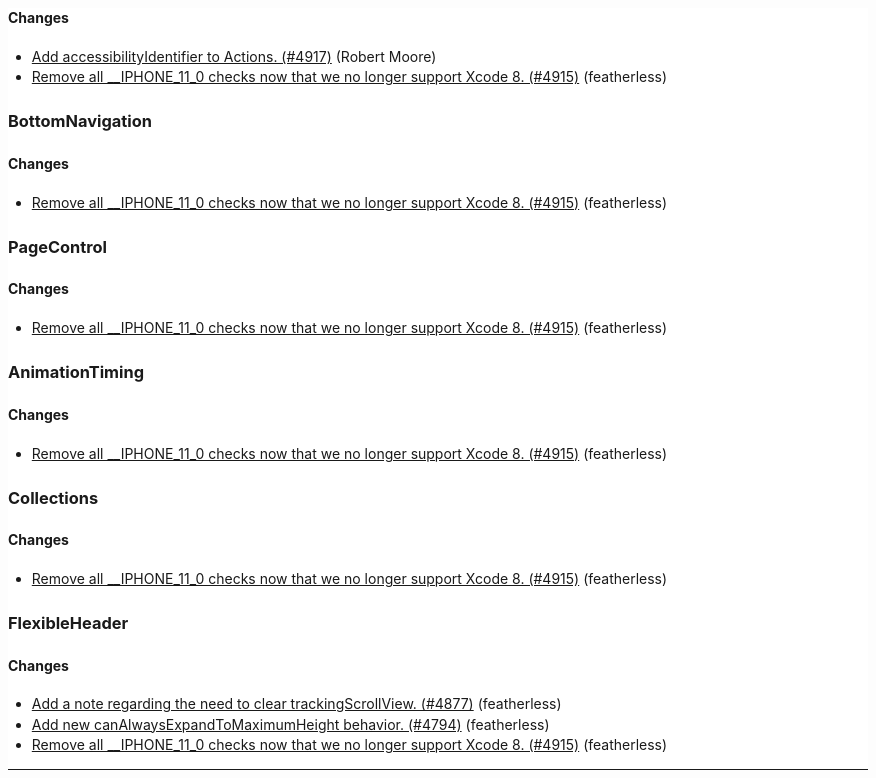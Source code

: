 #### Changes

* [Add accessibilityIdentifier to Actions. (#4917)](https://github.com/material-components/material-components-ios/commit/823776e6ba58592f772c8ed61bd6993875d0628c) (Robert Moore)
* [Remove all __IPHONE_11_0 checks now that we no longer support Xcode 8. (#4915)](https://github.com/material-components/material-components-ios/commit/bbe4a23fe049f71e6e8d75f34ece82dee72f2dfb) (featherless)

### BottomNavigation

#### Changes

* [Remove all __IPHONE_11_0 checks now that we no longer support Xcode 8. (#4915)](https://github.com/material-components/material-components-ios/commit/bbe4a23fe049f71e6e8d75f34ece82dee72f2dfb) (featherless)

### PageControl

#### Changes

* [Remove all __IPHONE_11_0 checks now that we no longer support Xcode 8. (#4915)](https://github.com/material-components/material-components-ios/commit/bbe4a23fe049f71e6e8d75f34ece82dee72f2dfb) (featherless)

### AnimationTiming

#### Changes

* [Remove all __IPHONE_11_0 checks now that we no longer support Xcode 8. (#4915)](https://github.com/material-components/material-components-ios/commit/bbe4a23fe049f71e6e8d75f34ece82dee72f2dfb) (featherless)

### Collections

#### Changes

* [Remove all __IPHONE_11_0 checks now that we no longer support Xcode 8. (#4915)](https://github.com/material-components/material-components-ios/commit/bbe4a23fe049f71e6e8d75f34ece82dee72f2dfb) (featherless)

### FlexibleHeader

#### Changes

* [Add a note regarding the need to clear trackingScrollView. (#4877)](https://github.com/material-components/material-components-ios/commit/2a8d0db067bfa72c455e1e1bfae08dcedbcae18b) (featherless)
* [Add new canAlwaysExpandToMaximumHeight behavior. (#4794)](https://github.com/material-components/material-components-ios/commit/2b3722f7b8cc7df131a8b33695990c99931c0e1b) (featherless)
* [Remove all __IPHONE_11_0 checks now that we no longer support Xcode 8. (#4915)](https://github.com/material-components/material-components-ios/commit/bbe4a23fe049f71e6e8d75f34ece82dee72f2dfb) (featherless)

---
